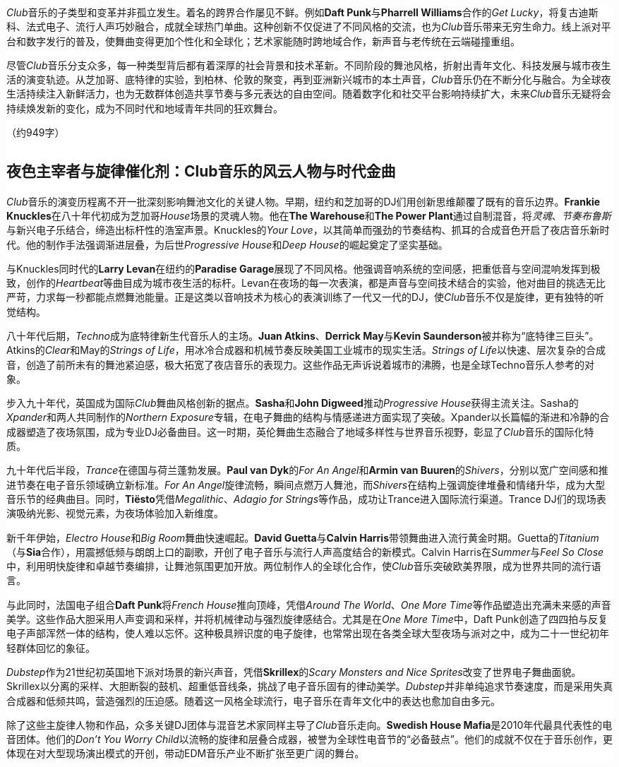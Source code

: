 *Club*音乐的子类型和变革并非孤立发生。着名的跨界合作屡见不鲜。例如**Daft Punk**与**Pharrell
Williams**合作的*Get
Lucky*，将复古迪斯科、法式电子、流行人声巧妙融合，成就全球热门单曲。这种创新不仅促进了不同风格的交流，也为*Club*音乐带来无穷生命力。线上派对平台和数字发行的普及，使舞曲变得更加个性化和全球化；艺术家能随时跨地域合作，新声音与老传统在云端碰撞重组。

尽管*Club*音乐分支众多，每一种类型背后都有着深厚的社会背景和技术革新。不同阶段的舞池风格，折射出青年文化、科技发展与城市夜生活的演变轨迹。从芝加哥、底特律的实验，到柏林、伦敦的聚变，再到亚洲新兴城市的本土声音，*Club*音乐仍在不断分化与融合。为全球夜生活持续注入新鲜活力，也为无数群体创造共享节奏与多元表达的自由空间。随着数字化和社交平台影响持续扩大，未来*Club*音乐无疑将会持续焕发新的变化，成为不同时代和地域青年共同的狂欢舞台。

（约949字）

## 夜色主宰者与旋律催化剂：Club音乐的风云人物与时代金曲

*Club*音乐的演变历程离不开一批深刻影响舞池文化的关键人物。早期，纽约和芝加哥的DJ们用创新思维颠覆了既有的音乐边界。**Frankie
Knuckles**在八十年代初成为芝加哥*House*场景的灵魂人物。他在**The Warehouse**和**The Power
Plant**通过自制混音，将*灵魂*、*节奏布鲁斯*与新兴电子乐结合，缔造出标杆性的浩室声景。Knuckles的*Your
Love*，以其简单而强劲的节奏结构、抓耳的合成音色开启了夜店音乐新时代。他的制作手法强调渐进层叠，为后世*Progressive
House*和*Deep House*的崛起奠定了坚实基础。

与Knuckles同时代的**Larry Levan**在纽约的**Paradise
Garage**展现了不同风格。他强调音响系统的空间感，把重低音与空间混响发挥到极致，创作的*Heartbeat*等曲目成为城市夜生活的标杆。Levan在夜场的每一次表演，都是声音与空间技术结合的实验，他对曲目的挑选无比严苛，力求每一秒都能点燃舞池能量。正是这类以音响技术为核心的表演训练了一代又一代的DJ，使*Club*音乐不仅是旋律，更有独特的听觉结构。

八十年代后期，*Techno*成为底特律新生代音乐人的主场。**Juan Atkins**、**Derrick May**与**Kevin
Saunderson**被并称为“底特律三巨头”。Atkins的*Clear*和May的*Strings of
Life*，用冰冷合成器和机械节奏反映美国工业城市的现实生活。*Strings of
Life*以快速、层次复杂的合成音，创造了前所未有的舞池紧迫感，极大拓宽了夜店音乐的表现力。这些作品无声诉说着城市的沸腾，也是全球Techno音乐人参考的对象。

步入九十年代，英国成为国际*Club*舞曲风格创新的据点。**Sasha**和**John Digweed**推动*Progressive
House*获得主流关注。Sasha的*Xpander*和两人共同制作的*Northern
Exposure*专辑，在电子舞曲的结构与情感递进方面实现了突破。Xpander以长篇幅的渐进和冷静的合成器塑造了夜场氛围，成为专业DJ必备曲目。这一时期，英伦舞曲生态融合了地域多样性与世界音乐视野，彰显了*Club*音乐的国际化特质。

九十年代后半段，*Trance*在德国与荷兰蓬勃发展。**Paul van Dyk**的*For An Angel*和**Armin van
Buuren**的*Shivers*，分别以宽广空间感和推进节奏在电子音乐领域确立新标准。*For An
Angel*旋律流畅，瞬间点燃万人舞池，而*Shivers*在结构上强调旋律堆叠和情绪升华，成为大型音乐节的经典曲目。同时，**Tiësto**凭借*Megalithic*、*Adagio
for Strings*等作品，成功让Trance进入国际流行渠道。Trance
DJ们的现场表演吸纳光影、视觉元素，为夜场体验加入新维度。

新千年伊始，*Electro House*和*Big Room*舞曲快速崛起。**David Guetta**与**Calvin
Harris**带领舞曲进入流行黄金时期。Guetta的*Titanium*（与**Sia**合作），用震撼低频与朗朗上口的副歌，开创了电子音乐与流行人声高度结合的新模式。Calvin
Harris在*Summer*与*Feel So
Close*中，利用明快旋律和卓越节奏编排，让舞池氛围更加开放。两位制作人的全球化合作，使*Club*音乐突破欧美界限，成为世界共同的流行语言。

与此同时，法国电子组合**Daft Punk**将*French House*推向顶峰，凭借*Around The World*、*One More
Time*等作品塑造出充满未来感的声音美学。这些作品大胆采用人声变调和采样，并将机械律动与强烈旋律感结合。尤其是在*One
More Time*中，Daft
Punk创造了四四拍与反复电子声部浑然一体的结构，使人难以忘怀。这种极具辨识度的电子旋律，也常常出现在各类全球大型夜场与派对之中，成为二十一世纪初年轻群体回忆的象征。

*Dubstep*作为21世纪初英国地下派对场景的新兴声音，凭借**Skrillex**的*Scary Monsters and Nice
Sprites*改变了世界电子舞曲面貌。Skrillex以分离的采样、大胆断裂的鼓机、超重低音线条，挑战了电子音乐固有的律动美学。*Dubstep*并非单纯追求节奏速度，而是采用失真合成器和低频共鸣，营造强烈的压迫感。随着这一风格全球流行，电子音乐在青年文化中的表达也愈加自由多元。

除了这些主旋律人物和作品，众多关键DJ团体与混音艺术家同样主导了*Club*音乐走向。**Swedish House
Mafia**是2010年代最具代表性的电音团体。他们的*Don’t You Worry
Child*以流畅的旋律和层叠合成器，被誉为全球性电音节的“必备鼓点”。他们的成就不仅在于音乐创作，更体现在对大型现场演出模式的开创，带动EDM音乐产业不断扩张至更广阔的舞台。

